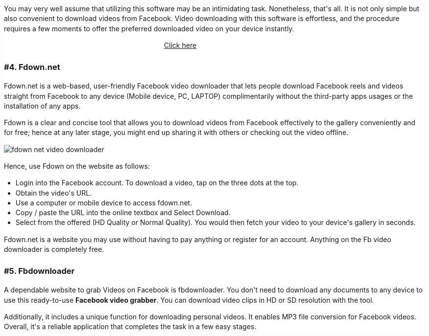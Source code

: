 You may very well assume that utilizing this software may be an intimidating task. Nonetheless, that's all. It is not only simple but also convenient to download videos from Facebook. Video downloading with this software is effortless, and the procedure requires a few moments to offer the preferred downloaded video on your device instantly.


<span id="1993652">
					<video width="720" height="300" style="cursor:pointer"
           poster="//a.impactradius-go.com/display-clicktoplayimage/1993652.jpeg"
           onclick="if(!this.playClicked){this.play();this.setAttribute('controls',true);this.playClicked=true;}">
	   <source src="//a.impactradius-go.com/display-ad/22993-1993652">
	   <img src="//a.impactradius-go.com/display-clicktoplayimage/1993652.jpeg" style="border: none; height: 100%; width: 100%; object-fit: contain">
	</video>
	<div style="width:720px;text-align:center"><a href="javascript:window.open(decodeURIComponent('https%3A%2F%2Fhomestyler.sjv.io%2Fc%2F5597632%2F1993652%2F22993'), '_blank');void(0);">Click here</a></div>
</span>
<img height="0" width="0" src="https://imp.pxf.io/i/5597632/1993652/22993" style="position:absolute;visibility:hidden;" border="0" />

### #4\. Fdown.net

Fdown.net is a web-based, user-friendly Facebook video downloader that lets people download Facebook reels and videos straight from Facebook to any device (Mobile device, PC, LAPTOP) complimentarily without the third-party apps usages or the installation of any apps.

Fdown is a clear and concise tool that allows you to download videos from Facebook effectively to the gallery conveniently and for free; hence at any later stage, you might end up sharing it with others or checking out the video offline.

![fdown net video downloader](https://images.wondershare.com/filmora/article-images/fdown-net-video-downloader.jpg)

Hence, use Fdown on the website as follows:

* Login into the Facebook account. To download a video, tap on the three dots at the top.
* Obtain the video's URL.
* Use a computer or mobile device to access fdown.net.
* Copy / paste the URL into the online textbox and Select Download.
* Select from the offered (HD Quality or Normal Quality). You would then fetch your video to your device's gallery in seconds.

Fdown.net is a website you may use without having to pay anything or register for an account. Anything on the Fb video downloader is completely free.

### #5\. Fbdownloader

A dependable website to grab Videos on Facebook is fbdownloader. You don't need to download any documents to any device to use this ready-to-use **Facebook video grabber**. You can download video clips in HD or SD resolution with the tool.

Additionally, it includes a unique function for downloading personal videos. It enables MP3 file conversion for Facebook videos. Overall, it's a reliable application that completes the task in a few easy stages.
